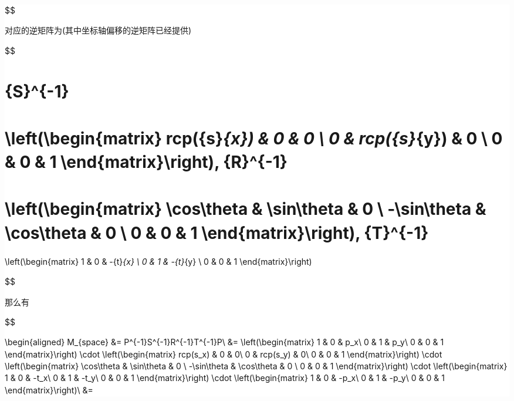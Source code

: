 $$

对应的逆矩阵为(其中坐标轴偏移的逆矩阵已经提供)

$$

{S}^{-1}
=
\left(\begin{matrix}
rcp({s}_{x}) & 0 & 0 \\
0 & rcp({s}_{y}) & 0 \\
0 & 0 & 1
\end{matrix}\right),
{R}^{-1}
=
\left(\begin{matrix}
\cos\theta & \sin\theta & 0 \\
-\sin\theta & \cos\theta & 0 \\
0 & 0 & 1
\end{matrix}\right),
{T}^{-1}
=
\left(\begin{matrix}
1 & 0 & -{t}_{x} \\
0 & 1 & -{t}_{y} \\
0 & 0 & 1
\end{matrix}\right)

$$

那么有

$$

\begin{aligned}
M_{space} &= P^{-1}S^{-1}R^{-1}T^{-1}P\\
&=
\left(\begin{matrix}
1 & 0 & p_x\\
0 & 1 & p_y\\
0 & 0 & 1
\end{matrix}\right)
\cdot
\left(\begin{matrix}
rcp(s_x) & 0 & 0\\
0 & rcp(s_y) & 0\\
0 & 0 & 1
\end{matrix}\right)
\cdot
\left(\begin{matrix}
\cos\theta & \sin\theta & 0 \\
-\sin\theta & \cos\theta & 0 \\
0 & 0 & 1
\end{matrix}\right)
\cdot
\left(\begin{matrix}
1 & 0 & -t_x\\
0 & 1 & -t_y\\
0 & 0 & 1
\end{matrix}\right)
\cdot
\left(\begin{matrix}
1 & 0 & -p_x\\
0 & 1 & -p_y\\
0 & 0 & 1
\end{matrix}\right)\\
&=